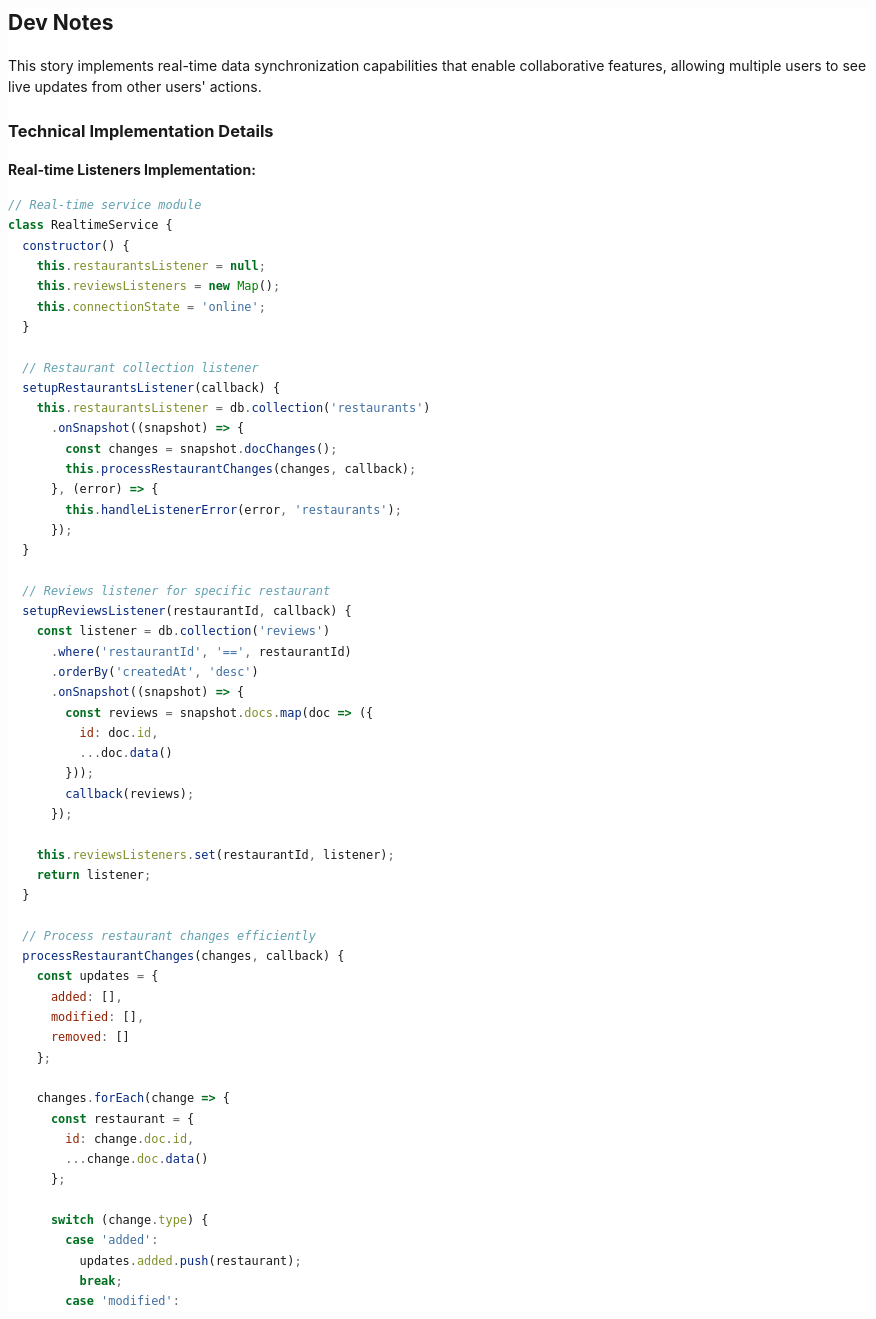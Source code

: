 ## Dev Notes
This story implements real-time data synchronization capabilities that enable collaborative features, allowing multiple users to see live updates from other users' actions.

### Technical Implementation Details

**Real-time Listeners Implementation:**
```javascript
// Real-time service module
class RealtimeService {
  constructor() {
    this.restaurantsListener = null;
    this.reviewsListeners = new Map();
    this.connectionState = 'online';
  }

  // Restaurant collection listener
  setupRestaurantsListener(callback) {
    this.restaurantsListener = db.collection('restaurants')
      .onSnapshot((snapshot) => {
        const changes = snapshot.docChanges();
        this.processRestaurantChanges(changes, callback);
      }, (error) => {
        this.handleListenerError(error, 'restaurants');
      });
  }

  // Reviews listener for specific restaurant
  setupReviewsListener(restaurantId, callback) {
    const listener = db.collection('reviews')
      .where('restaurantId', '==', restaurantId)
      .orderBy('createdAt', 'desc')
      .onSnapshot((snapshot) => {
        const reviews = snapshot.docs.map(doc => ({
          id: doc.id,
          ...doc.data()
        }));
        callback(reviews);
      });

    this.reviewsListeners.set(restaurantId, listener);
    return listener;
  }

  // Process restaurant changes efficiently
  processRestaurantChanges(changes, callback) {
    const updates = {
      added: [],
      modified: [],
      removed: []
    };

    changes.forEach(change => {
      const restaurant = {
        id: change.doc.id,
        ...change.doc.data()
      };

      switch (change.type) {
        case 'added':
          updates.added.push(restaurant);
          break;
        case 'modified':
```